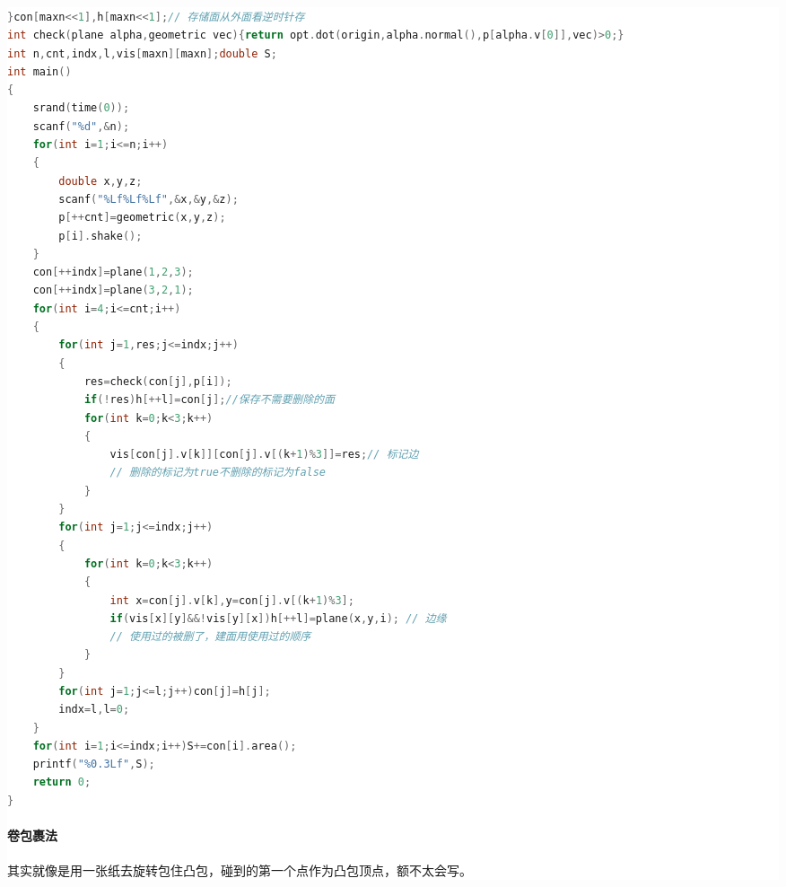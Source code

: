 ```c++
}con[maxn<<1],h[maxn<<1];// 存储面从外面看逆时针存
int check(plane alpha,geometric vec){return opt.dot(origin,alpha.normal(),p[alpha.v[0]],vec)>0;}
int n,cnt,indx,l,vis[maxn][maxn];double S;
int main()
{
    srand(time(0));
    scanf("%d",&n);
    for(int i=1;i<=n;i++)
    {
        double x,y,z;
        scanf("%Lf%Lf%Lf",&x,&y,&z);
        p[++cnt]=geometric(x,y,z);
        p[i].shake();
    }
    con[++indx]=plane(1,2,3);
    con[++indx]=plane(3,2,1);
    for(int i=4;i<=cnt;i++)
    {
        for(int j=1,res;j<=indx;j++)
        {
            res=check(con[j],p[i]);
            if(!res)h[++l]=con[j];//保存不需要删除的面
            for(int k=0;k<3;k++)
            {
                vis[con[j].v[k]][con[j].v[(k+1)%3]]=res;// 标记边
                // 删除的标记为true不删除的标记为false
            }
        }
        for(int j=1;j<=indx;j++)
        {
            for(int k=0;k<3;k++)
            {
                int x=con[j].v[k],y=con[j].v[(k+1)%3];
                if(vis[x][y]&&!vis[y][x])h[++l]=plane(x,y,i); // 边缘
                // 使用过的被删了，建面用使用过的顺序
            }
        }
        for(int j=1;j<=l;j++)con[j]=h[j];
        indx=l,l=0;
    }
    for(int i=1;i<=indx;i++)S+=con[i].area();
    printf("%0.3Lf",S);
    return 0;
}
```

  

#### 卷包裹法

其实就像是用一张纸去旋转包住凸包，碰到的第一个点作为凸包顶点，额不太会写。
